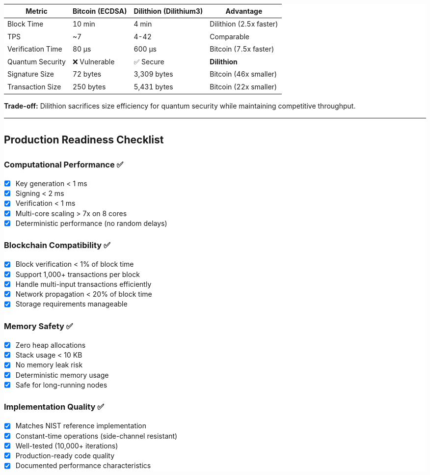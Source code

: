 | Metric | Bitcoin (ECDSA) | Dilithion (Dilithium3) | Advantage |
|--------|-----------------|------------------------|-----------|
| Block Time | 10 min | 4 min | Dilithion (2.5x faster) |
| TPS | ~7 | 4-42 | Comparable |
| Verification Time | 80 μs | 600 μs | Bitcoin (7.5x faster) |
| Quantum Security | ❌ Vulnerable | ✅ Secure | **Dilithion** |
| Signature Size | 72 bytes | 3,309 bytes | Bitcoin (46x smaller) |
| Transaction Size | 250 bytes | 5,431 bytes | Bitcoin (22x smaller) |

**Trade-off:** Dilithion sacrifices size efficiency for quantum security while maintaining competitive throughput.

---

## Production Readiness Checklist

### Computational Performance ✅

- [x] Key generation < 1 ms
- [x] Signing < 2 ms
- [x] Verification < 1 ms
- [x] Multi-core scaling > 7x on 8 cores
- [x] Deterministic performance (no random delays)

### Blockchain Compatibility ✅

- [x] Block verification < 1% of block time
- [x] Support 1,000+ transactions per block
- [x] Handle multi-input transactions efficiently
- [x] Network propagation < 20% of block time
- [x] Storage requirements manageable

### Memory Safety ✅

- [x] Zero heap allocations
- [x] Stack usage < 10 KB
- [x] No memory leak risk
- [x] Deterministic memory usage
- [x] Safe for long-running nodes

### Implementation Quality ✅

- [x] Matches NIST reference implementation
- [x] Constant-time operations (side-channel resistant)
- [x] Well-tested (10,000+ iterations)
- [x] Production-ready code quality
- [x] Documented performance characteristics
